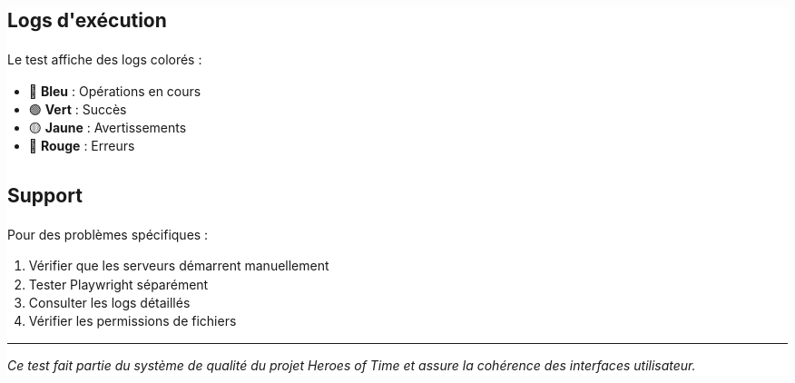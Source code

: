 ## Logs d'exécution

Le test affiche des logs colorés :
- 🔵 **Bleu** : Opérations en cours
- 🟢 **Vert** : Succès
- 🟡 **Jaune** : Avertissements
- 🔴 **Rouge** : Erreurs

## Support

Pour des problèmes spécifiques :
1. Vérifier que les serveurs démarrent manuellement
2. Tester Playwright séparément
3. Consulter les logs détaillés
4. Vérifier les permissions de fichiers

---

*Ce test fait partie du système de qualité du projet Heroes of Time et assure la cohérence des interfaces utilisateur.* 